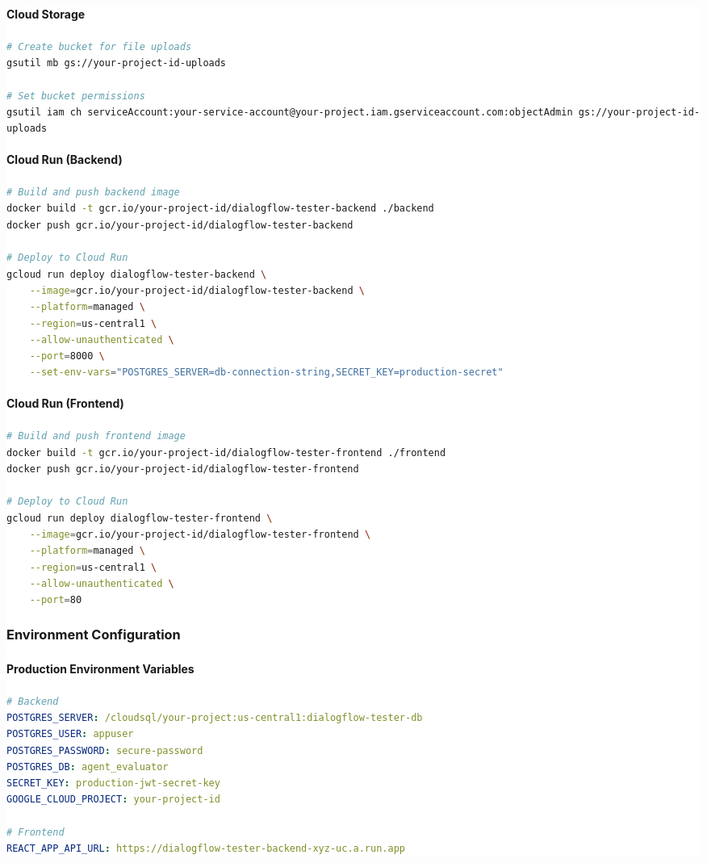 #### **Cloud Storage**
```bash
# Create bucket for file uploads
gsutil mb gs://your-project-id-uploads

# Set bucket permissions
gsutil iam ch serviceAccount:your-service-account@your-project.iam.gserviceaccount.com:objectAdmin gs://your-project-id-uploads
```

#### **Cloud Run (Backend)**
```bash
# Build and push backend image
docker build -t gcr.io/your-project-id/dialogflow-tester-backend ./backend
docker push gcr.io/your-project-id/dialogflow-tester-backend

# Deploy to Cloud Run
gcloud run deploy dialogflow-tester-backend \
    --image=gcr.io/your-project-id/dialogflow-tester-backend \
    --platform=managed \
    --region=us-central1 \
    --allow-unauthenticated \
    --port=8000 \
    --set-env-vars="POSTGRES_SERVER=db-connection-string,SECRET_KEY=production-secret"
```

#### **Cloud Run (Frontend)**
```bash
# Build and push frontend image
docker build -t gcr.io/your-project-id/dialogflow-tester-frontend ./frontend
docker push gcr.io/your-project-id/dialogflow-tester-frontend

# Deploy to Cloud Run
gcloud run deploy dialogflow-tester-frontend \
    --image=gcr.io/your-project-id/dialogflow-tester-frontend \
    --platform=managed \
    --region=us-central1 \
    --allow-unauthenticated \
    --port=80
```

### **Environment Configuration**

#### **Production Environment Variables**
```yaml
# Backend
POSTGRES_SERVER: /cloudsql/your-project:us-central1:dialogflow-tester-db
POSTGRES_USER: appuser
POSTGRES_PASSWORD: secure-password
POSTGRES_DB: agent_evaluator
SECRET_KEY: production-jwt-secret-key
GOOGLE_CLOUD_PROJECT: your-project-id

# Frontend
REACT_APP_API_URL: https://dialogflow-tester-backend-xyz-uc.a.run.app
```
